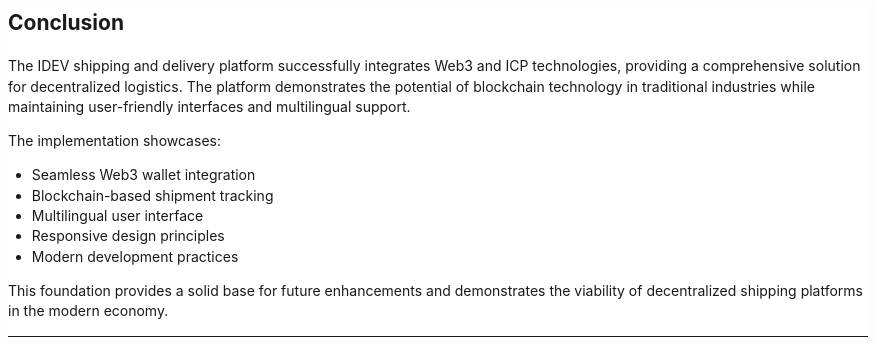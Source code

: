 
## Conclusion

The IDEV shipping and delivery platform successfully integrates Web3 and ICP technologies, providing a comprehensive solution for decentralized logistics. The platform demonstrates the potential of blockchain technology in traditional industries while maintaining user-friendly interfaces and multilingual support.

The implementation showcases:
- Seamless Web3 wallet integration
- Blockchain-based shipment tracking
- Multilingual user interface
- Responsive design principles
- Modern development practices

This foundation provides a solid base for future enhancements and demonstrates the viability of decentralized shipping platforms in the modern economy.

---




